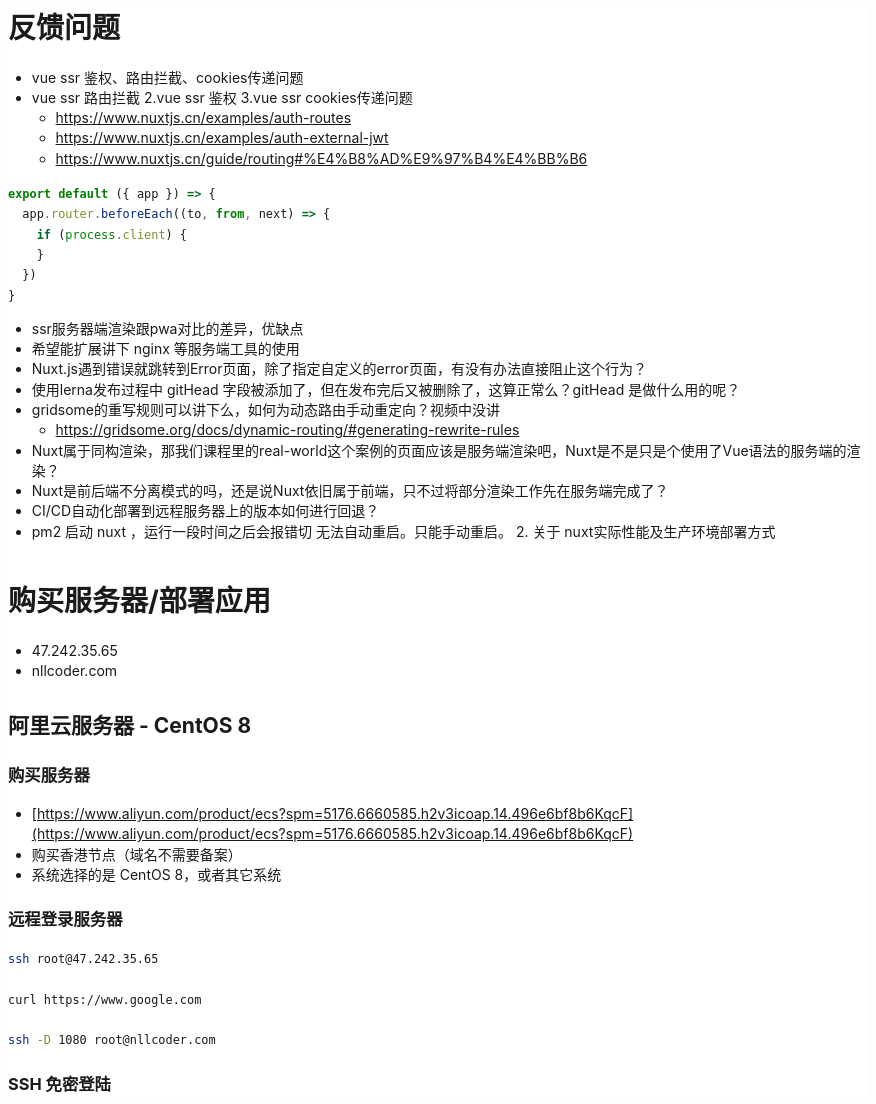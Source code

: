# 反馈问题

- vue ssr 鉴权、路由拦截、cookies传递问题
- vue  ssr 路由拦截     2.vue ssr 鉴权     3.vue ssr cookies传递问题
  - https://www.nuxtjs.cn/examples/auth-routes
  - https://www.nuxtjs.cn/examples/auth-external-jwt
  - https://www.nuxtjs.cn/guide/routing#%E4%B8%AD%E9%97%B4%E4%BB%B6

```js
export default ({ app }) => {
  app.router.beforeEach((to, from, next) => {
    if (process.client) {
    }
  })
}
```

- ssr服务器端渲染跟pwa对比的差异，优缺点
- 希望能扩展讲下 nginx 等服务端工具的使用
- Nuxt.js遇到错误就跳转到Error页面，除了指定自定义的error页面，有没有办法直接阻止这个行为？
- 使用lerna发布过程中  gitHead 字段被添加了，但在发布完后又被删除了，这算正常么？gitHead 是做什么用的呢？
- gridsome的重写规则可以讲下么，如何为动态路由手动重定向？视频中没讲
  - https://gridsome.org/docs/dynamic-routing/#generating-rewrite-rules
- Nuxt属于同构渲染，那我们课程里的real-world这个案例的页面应该是服务端渲染吧，Nuxt是不是只是个使用了Vue语法的服务端的渲染？          
- Nuxt是前后端不分离模式的吗，还是说Nuxt依旧属于前端，只不过将部分渲染工作先在服务端完成了？     
- CI/CD自动化部署到远程服务器上的版本如何进行回退？
- pm2  启动 nuxt ，运行一段时间之后会报错切 无法自动重启。只能手动重启。     2. 关于 nuxt实际性能及生产环境部署方式

# 购买服务器/部署应用

- 47.242.35.65
- nllcoder.com
## 阿里云服务器 - CentOS 8
### 购买服务器

- [https://www.aliyun.com/product/ecs?spm=5176.6660585.h2v3icoap.14.496e6bf8b6KqcF](https://www.aliyun.com/product/ecs?spm=5176.6660585.h2v3icoap.14.496e6bf8b6KqcF)
- 购买香港节点（域名不需要备案）
- 系统选择的是 CentOS 8，或者其它系统

### 远程登录服务器
```bash
ssh root@47.242.35.65

curl https://www.google.com

ssh -D 1080 root@nllcoder.com
```
### SSH 免密登陆
